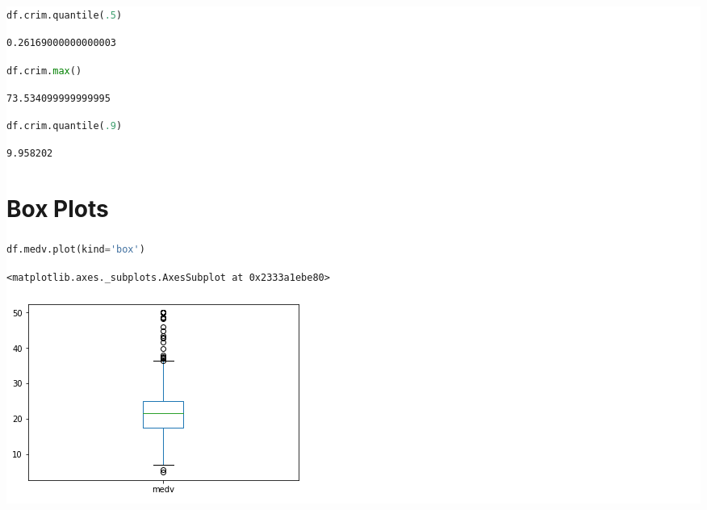 

```python
df.crim.quantile(.5)
```




    0.26169000000000003




```python
df.crim.max()
```




    73.534099999999995




```python
df.crim.quantile(.9)
```




    9.958202



# Box Plots


```python
df.medv.plot(kind='box')
```




    <matplotlib.axes._subplots.AxesSubplot at 0x2333a1ebe80>




![png](index_files/index_19_1.png)
